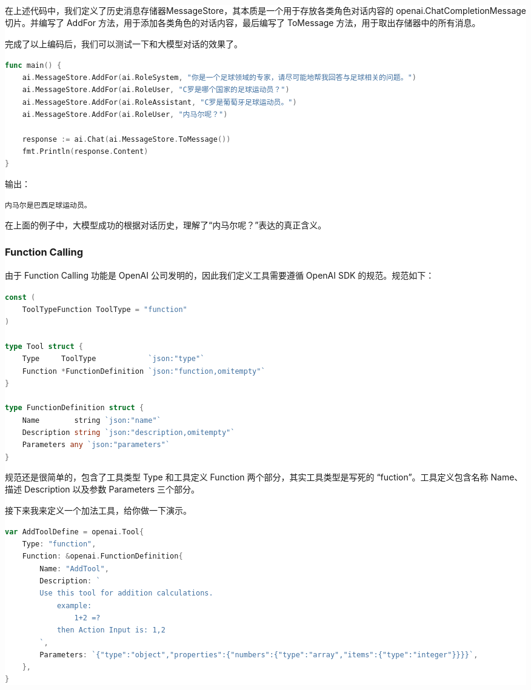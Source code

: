 在上述代码中，我们定义了历史消息存储器MessageStore，其本质是一个用于存放各类角色对话内容的 openai.ChatCompletionMessage 切片。并编写了 AddFor 方法，用于添加各类角色的对话内容，最后编写了 ToMessage 方法，用于取出存储器中的所有消息。

完成了以上编码后，我们可以测试一下和大模型对话的效果了。

```go
func main() {
    ai.MessageStore.AddFor(ai.RoleSystem, "你是一个足球领域的专家，请尽可能地帮我回答与足球相关的问题。")
    ai.MessageStore.AddFor(ai.RoleUser, "C罗是哪个国家的足球运动员？")
    ai.MessageStore.AddFor(ai.RoleAssistant, "C罗是葡萄牙足球运动员。")
    ai.MessageStore.AddFor(ai.RoleUser, "内马尔呢？")

    response := ai.Chat(ai.MessageStore.ToMessage())
    fmt.Println(response.Content)
}

```

输出：

```go
内马尔是巴西足球运动员。

```

在上面的例子中，大模型成功的根据对话历史，理解了“内马尔呢？”表达的真正含义。

### Function Calling

由于 Function Calling 功能是 OpenAI 公司发明的，因此我们定义工具需要遵循 OpenAI SDK 的规范。规范如下：

```go
const (
    ToolTypeFunction ToolType = "function"
)

type Tool struct {
    Type     ToolType            `json:"type"`
    Function *FunctionDefinition `json:"function,omitempty"`
}

type FunctionDefinition struct {
    Name        string `json:"name"`
    Description string `json:"description,omitempty"`
    Parameters any `json:"parameters"`
}

```

规范还是很简单的，包含了工具类型 Type 和工具定义 Function 两个部分，其实工具类型是写死的 “fuction”。工具定义包含名称 Name、描述 Description 以及参数 Parameters 三个部分。

接下来我来定义一个加法工具，给你做一下演示。

```go
var AddToolDefine = openai.Tool{
    Type: "function",
    Function: &openai.FunctionDefinition{
        Name: "AddTool",
        Description: `
        Use this tool for addition calculations.
            example:
                1+2 =?
            then Action Input is: 1,2
        `,
        Parameters: `{"type":"object","properties":{"numbers":{"type":"array","items":{"type":"integer"}}}}`,
    },
}
```